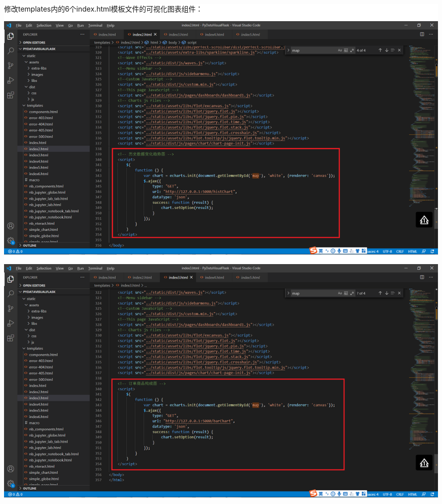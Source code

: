 修改templates内的6个index.html模板文件的可视化图表组件：

![index2页面](.\images\index2页面.png)

![index3页面](.\images\index3页面.png)
